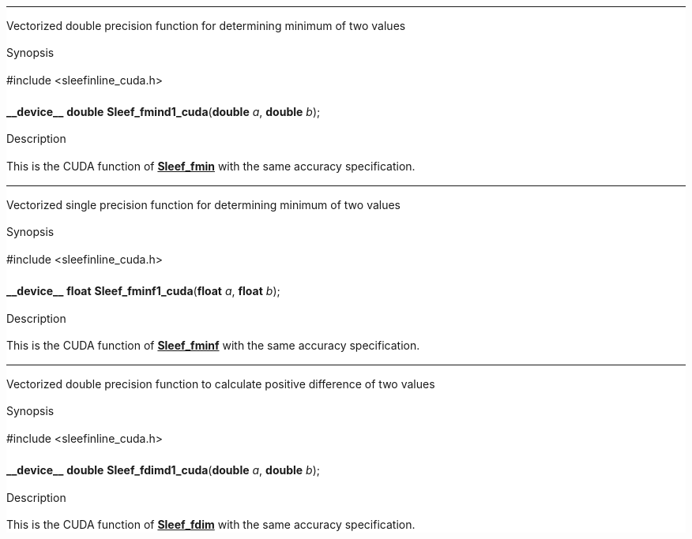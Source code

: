 <hr/>
<p class="funcname">Vectorized double precision function for determining minimum of two values</p>

<p class="header">Synopsis</p>

<p class="synopsis">
#include &lt;sleefinline_cuda.h&gt;<br/>
<br/>
<b>__device__</b> <b class="type">double</b> <b class="func">Sleef_fmind1_cuda</b>(<b class="type">double</b> <i class="var">a</i>, <b class="type">double</b> <i class="var">b</i>);<br/>
</p>

<p class="header">Description</p>

<p class="noindent">
This is the CUDA function of <a href="../#Sleef_fmin"><b class="func">Sleef_fmin</b></a> with the same accuracy specification.
</p>

<hr/>
<p class="funcname">Vectorized single precision function for determining minimum of two values</p>

<p class="header">Synopsis</p>

<p class="synopsis">
#include &lt;sleefinline_cuda.h&gt;<br/>
<br/>
<b>__device__</b> <b class="type">float</b> <b class="func">Sleef_fminf1_cuda</b>(<b class="type">float</b> <i class="var">a</i>, <b class="type">float</b> <i class="var">b</i>);<br/>
</p>

<p class="header">Description</p>

<p class="noindent">
This is the CUDA function of <a href="../#Sleef_fminf"><b class="func">Sleef_fminf</b></a> with the same accuracy specification.
</p>

<hr/>
<p class="funcname">Vectorized double precision function to calculate positive difference of two values</p>

<p class="header">Synopsis</p>

<p class="synopsis">
#include &lt;sleefinline_cuda.h&gt;<br/>
<br/>
<b>__device__</b> <b class="type">double</b> <b class="func">Sleef_fdimd1_cuda</b>(<b class="type">double</b> <i class="var">a</i>, <b class="type">double</b> <i class="var">b</i>);<br/>
</p>

<p class="header">Description</p>

<p class="noindent">
This is the CUDA function of <a href="../#Sleef_fdim"><b class="func">Sleef_fdim</b></a> with the same accuracy specification.
</p>

